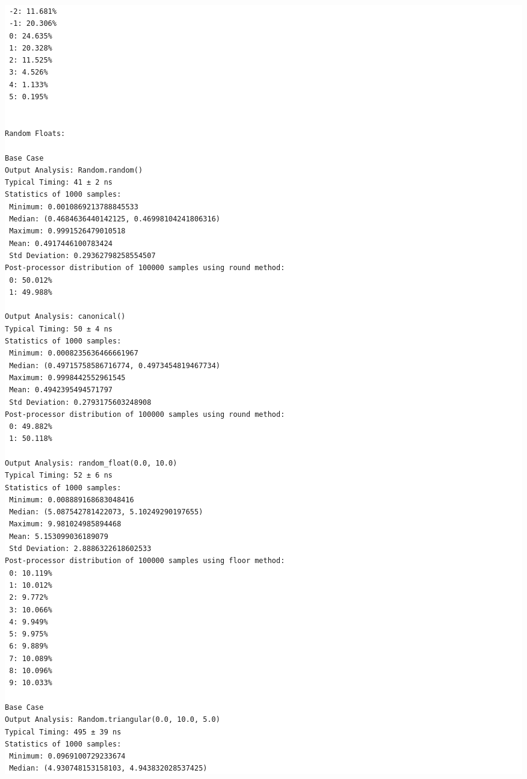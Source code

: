 ```
 -2: 11.681%
 -1: 20.306%
 0: 24.635%
 1: 20.328%
 2: 11.525%
 3: 4.526%
 4: 1.133%
 5: 0.195%


Random Floats:

Base Case
Output Analysis: Random.random()
Typical Timing: 41 ± 2 ns
Statistics of 1000 samples:
 Minimum: 0.0010869213788845533
 Median: (0.4684636440142125, 0.46998104241806316)
 Maximum: 0.9991526479010518
 Mean: 0.4917446100783424
 Std Deviation: 0.29362798258554507
Post-processor distribution of 100000 samples using round method:
 0: 50.012%
 1: 49.988%

Output Analysis: canonical()
Typical Timing: 50 ± 4 ns
Statistics of 1000 samples:
 Minimum: 0.0008235636466661967
 Median: (0.49715758586716774, 0.4973454819467734)
 Maximum: 0.9998442552961545
 Mean: 0.4942395494571797
 Std Deviation: 0.2793175603248908
Post-processor distribution of 100000 samples using round method:
 0: 49.882%
 1: 50.118%

Output Analysis: random_float(0.0, 10.0)
Typical Timing: 52 ± 6 ns
Statistics of 1000 samples:
 Minimum: 0.008889168683048416
 Median: (5.087542781422073, 5.10249290197655)
 Maximum: 9.981024985894468
 Mean: 5.153099036189079
 Std Deviation: 2.8886322618602533
Post-processor distribution of 100000 samples using floor method:
 0: 10.119%
 1: 10.012%
 2: 9.772%
 3: 10.066%
 4: 9.949%
 5: 9.975%
 6: 9.889%
 7: 10.089%
 8: 10.096%
 9: 10.033%

Base Case
Output Analysis: Random.triangular(0.0, 10.0, 5.0)
Typical Timing: 495 ± 39 ns
Statistics of 1000 samples:
 Minimum: 0.0969100729233674
 Median: (4.930748153158103, 4.943832028537425)
```